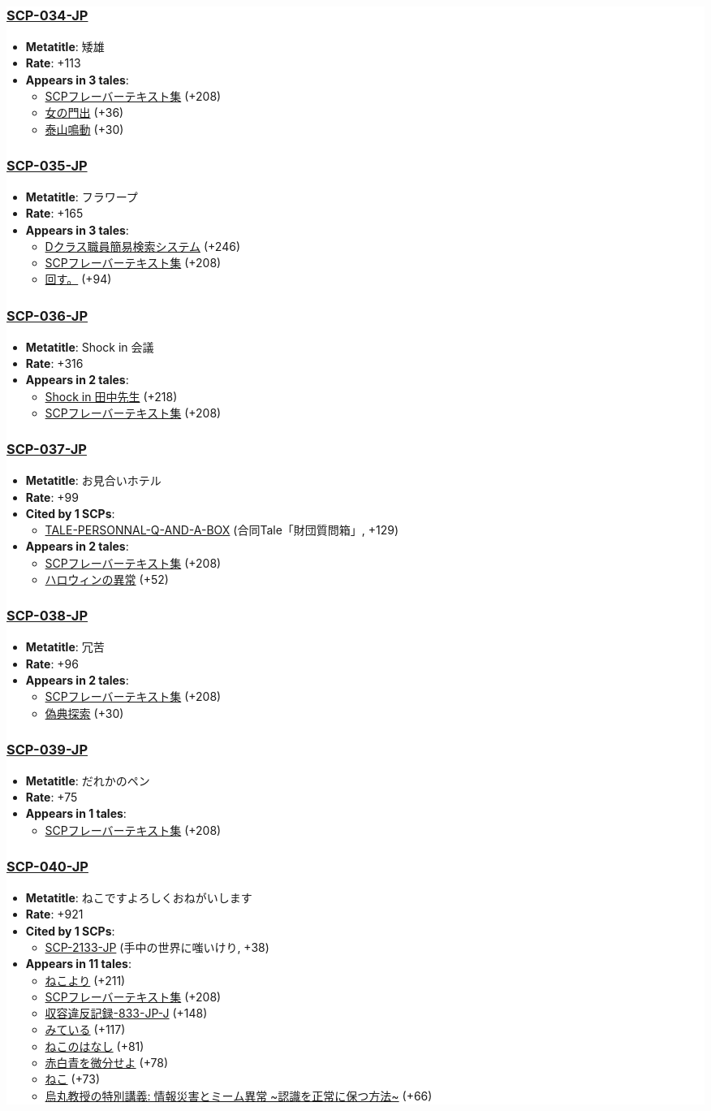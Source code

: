 ### [SCP-034-JP](https://scp-jp.wikidot.com/scp-034-jp)
- **Metatitle**: 矮雄
- **Rate**: +113
- **Appears in 3 tales**:
    - [SCPフレーバーテキスト集](https://scp-jp.wikidot.com/scp-flavor) (+208)
    - [女の門出](https://scp-jp.wikidot.com/the-start-of-woman) (+36)
    - [泰山鳴動](https://scp-jp.wikidot.com/locker-s-tales-happy-birthday-m-gorilla) (+30)

### [SCP-035-JP](https://scp-jp.wikidot.com/scp-035-jp)
- **Metatitle**: フラワープ
- **Rate**: +165
- **Appears in 3 tales**:
    - [Dクラス職員簡易検索システム](https://scp-jp.wikidot.com/dclass-search) (+246)
    - [SCPフレーバーテキスト集](https://scp-jp.wikidot.com/scp-flavor) (+208)
    - [回す。](https://scp-jp.wikidot.com/hula-warp) (+94)

### [SCP-036-JP](https://scp-jp.wikidot.com/scp-036-jp)
- **Metatitle**: Shock in 会議
- **Rate**: +316
- **Appears in 2 tales**:
    - [Shock in 田中先生](https://scp-jp.wikidot.com/shock-in-tanakasensei) (+218)
    - [SCPフレーバーテキスト集](https://scp-jp.wikidot.com/scp-flavor) (+208)

### [SCP-037-JP](https://scp-jp.wikidot.com/scp-037-jp)
- **Metatitle**: お見合いホテル
- **Rate**: +99
- **Cited by 1 SCPs**:
    - [TALE-PERSONNAL-Q-AND-A-BOX](https://scp-jp.wikidot.com/tale-personnal-q-and-a-box) (合同Tale「財団質問箱」, +129)
- **Appears in 2 tales**:
    - [SCPフレーバーテキスト集](https://scp-jp.wikidot.com/scp-flavor) (+208)
    - [ハロウィンの異常](https://scp-jp.wikidot.com/beniya-tales4) (+52)

### [SCP-038-JP](https://scp-jp.wikidot.com/scp-038-jp)
- **Metatitle**: 冗苦
- **Rate**: +96
- **Appears in 2 tales**:
    - [SCPフレーバーテキスト集](https://scp-jp.wikidot.com/scp-flavor) (+208)
    - [偽典探索](https://scp-jp.wikidot.com/dr-toraya-t-800) (+30)

### [SCP-039-JP](https://scp-jp.wikidot.com/scp-039-jp)
- **Metatitle**: だれかのペン
- **Rate**: +75
- **Appears in 1 tales**:
    - [SCPフレーバーテキスト集](https://scp-jp.wikidot.com/scp-flavor) (+208)

### [SCP-040-JP](https://scp-jp.wikidot.com/scp-040-jp)
- **Metatitle**: ねこですよろしくおねがいします
- **Rate**: +921
- **Cited by 1 SCPs**:
    - [SCP-2133-JP](https://scp-jp.wikidot.com/scp-2133-jp) (手中の世界に嗤いけり, +38)
- **Appears in 11 tales**:
    - [ねこより](https://scp-jp.wikidot.com/nekoyori) (+211)
    - [SCPフレーバーテキスト集](https://scp-jp.wikidot.com/scp-flavor) (+208)
    - [収容違反記録-833-JP-J](https://scp-jp.wikidot.com/crab-party) (+148)
    - [みている](https://scp-jp.wikidot.com/neyes-to-meet-you) (+117)
    - [ねこのはなし](https://scp-jp.wikidot.com/kuronohanahana-01) (+81)
    - [赤白青を微分せよ](https://scp-jp.wikidot.com/derived-function) (+78)
    - [ねこ](https://scp-jp.wikidot.com/neko) (+73)
    - [烏丸教授の特別講義: 情報災害とミーム異常 ~認識を正常に保つ方法~](https://scp-jp.wikidot.com/karasumaru-s-lecture-of-meme) (+66)
